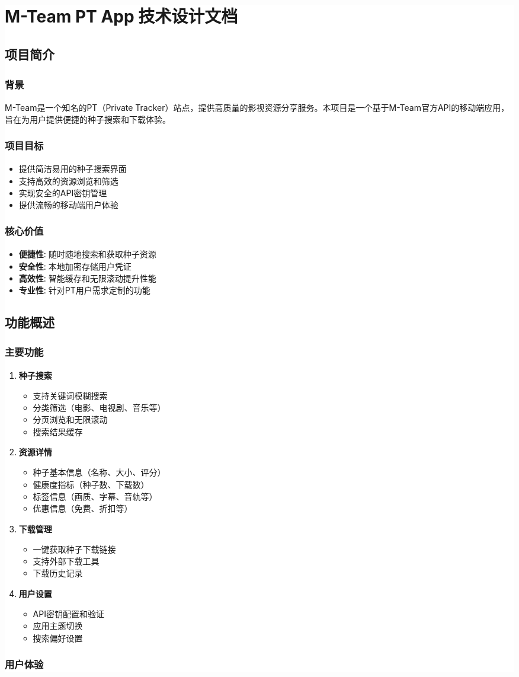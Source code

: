 # M-Team PT App 技术设计文档

## 项目简介

### 背景

M-Team是一个知名的PT（Private Tracker）站点，提供高质量的影视资源分享服务。本项目是一个基于M-Team官方API的移动端应用，旨在为用户提供便捷的种子搜索和下载体验。

### 项目目标

- 提供简洁易用的种子搜索界面
- 支持高效的资源浏览和筛选
- 实现安全的API密钥管理
- 提供流畅的移动端用户体验

### 核心价值

- **便捷性**: 随时随地搜索和获取种子资源
- **安全性**: 本地加密存储用户凭证
- **高效性**: 智能缓存和无限滚动提升性能
- **专业性**: 针对PT用户需求定制的功能

## 功能概述

### 主要功能

1. **种子搜索**

   - 支持关键词模糊搜索
   - 分类筛选（电影、电视剧、音乐等）
   - 分页浏览和无限滚动
   - 搜索结果缓存

2. **资源详情**

   - 种子基本信息（名称、大小、评分）
   - 健康度指标（种子数、下载数）
   - 标签信息（画质、字幕、音轨等）
   - 优惠信息（免费、折扣等）

3. **下载管理**

   - 一键获取种子下载链接
   - 支持外部下载工具
   - 下载历史记录

4. **用户设置**
   - API密钥配置和验证
   - 应用主题切换
   - 搜索偏好设置

### 用户体验
